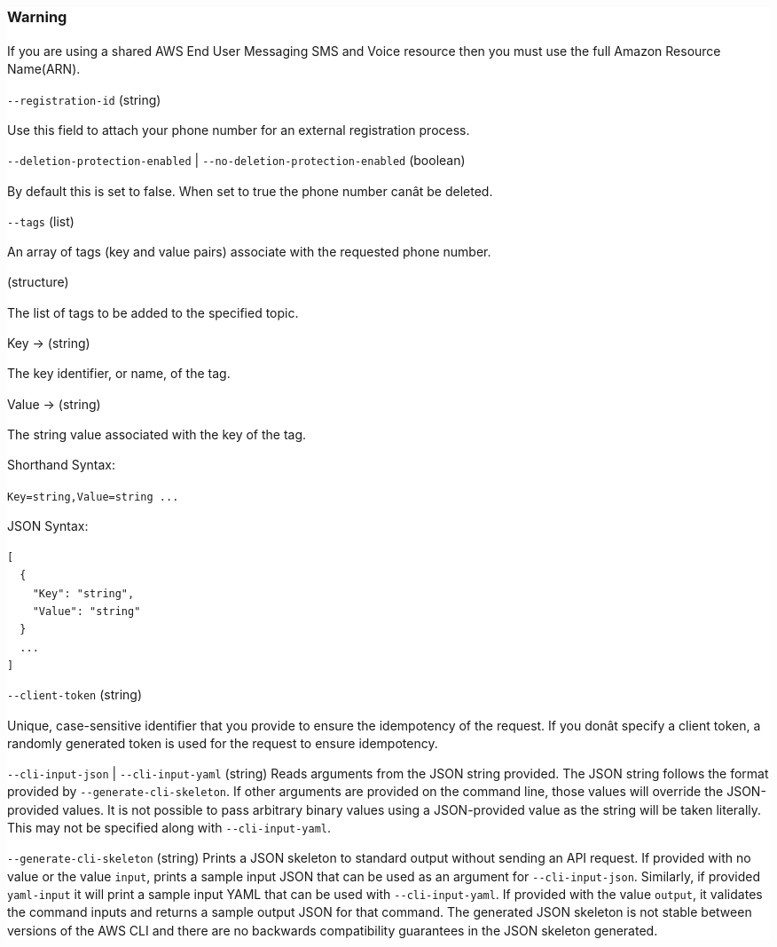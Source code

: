 ### Warning

If you are using a shared AWS End User Messaging SMS and Voice resource then you must use the full Amazon Resource Name(ARN).

`--registration-id` (string)

Use this field to attach your phone number for an external registration process.

`--deletion-protection-enabled` | `--no-deletion-protection-enabled` (boolean)

By default this is set to false. When set to true the phone number canât be deleted.

`--tags` (list)

An array of tags (key and value pairs) associate with the requested phone number.

(structure)

The list of tags to be added to the specified topic.

Key -> (string)

The key identifier, or name, of the tag.

Value -> (string)

The string value associated with the key of the tag.

Shorthand Syntax:

```
Key=string,Value=string ...
```

JSON Syntax:

```
[
  {
    "Key": "string",
    "Value": "string"
  }
  ...
]
```

`--client-token` (string)

Unique, case-sensitive identifier that you provide to ensure the idempotency of the request. If you donât specify a client token, a randomly generated token is used for the request to ensure idempotency.

`--cli-input-json` | `--cli-input-yaml` (string)
Reads arguments from the JSON string provided. The JSON string follows the format provided by `--generate-cli-skeleton`. If other arguments are provided on the command line, those values will override the JSON-provided values. It is not possible to pass arbitrary binary values using a JSON-provided value as the string will be taken literally. This may not be specified along with `--cli-input-yaml`.

`--generate-cli-skeleton` (string)
Prints a JSON skeleton to standard output without sending an API request. If provided with no value or the value `input`, prints a sample input JSON that can be used as an argument for `--cli-input-json`. Similarly, if provided `yaml-input` it will print a sample input YAML that can be used with `--cli-input-yaml`. If provided with the value `output`, it validates the command inputs and returns a sample output JSON for that command. The generated JSON skeleton is not stable between versions of the AWS CLI and there are no backwards compatibility guarantees in the JSON skeleton generated.
